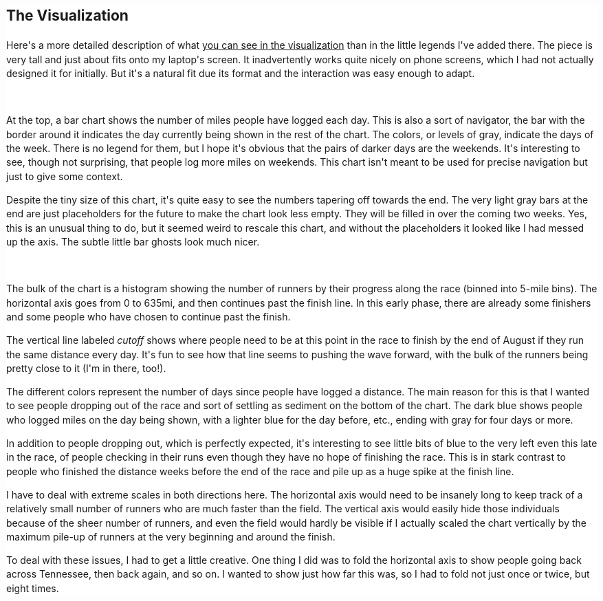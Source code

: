 ## The Visualization

Here's a more detailed description of what <a href="https://eagereyes.org/gvrat-1000k-tracker" data-type="page" data-id="38568">you can see in the visualization</a> than in the little legends I've added there. The piece is very tall and just about fits onto my laptop's screen. It inadvertently works quite nicely on phone screens, which I had not actually designed it for initially. But it's a natural fit due its format and the interaction was easy enough to adapt.

<figure class="wp-block-image size-large"><img src="https://media.eagereyes.org/wp-content/uploads/2020/08/gvrat-navigator-1320x138.png" alt="" class="wp-image-39298"/></figure>

At the top, a bar chart shows the number of miles people have logged each day. This is also a sort of navigator, the bar with the border around it indicates the day currently being shown in the rest of the chart. The colors, or levels of gray, indicate the days of the week. There is no legend for them, but I hope it's obvious that the pairs of darker days are the weekends. It's interesting to see, though not surprising, that people log more miles on weekends. This chart isn't meant to be used for precise navigation but just to give some context.

Despite the tiny size of this chart, it's quite easy to see the numbers tapering off towards the end. The very light gray bars at the end are just placeholders for the future to make the chart look less empty. They will be filled in over the coming two weeks. Yes, this is an unusual thing to do, but it seemed weird to rescale this chart, and without the placeholders it looked like I had messed up the axis. The subtle little bar ghosts look much nicer.

<figure class="wp-block-image size-large"><img src="https://media.eagereyes.org/wp-content/uploads/2020/08/gvrat-histogram3-1320x777.png" alt="" class="wp-image-39336"/></figure>

The bulk of the chart is a histogram showing the number of runners by their progress along the race (binned into 5-mile bins). The horizontal axis goes from 0 to 635mi, and then continues past the finish line. In this early phase, there are already some finishers and some people who have chosen to continue past the finish.

The vertical line labeled <em>cutoff</em> shows where people need to be at this point in the race to finish by the end of August if they run the same distance every day. It's fun to see how that line seems to pushing the wave forward, with the bulk of the runners being pretty close to it (I'm in there, too!).

The different colors represent the number of days since people have logged a distance. The main reason for this is that I wanted to see people dropping out of the race and sort of settling as sediment on the bottom of the chart. The dark blue shows people who logged miles on the day being shown, with a lighter blue for the day before, etc., ending with gray for four days or more.

In addition to people dropping out, which is perfectly expected, it's interesting to see little bits of blue to the very left even this late in the race, of people checking in their runs even though they have no hope of finishing the race. This is in stark contrast to people who finished the distance weeks before the end of the race and pile up as a huge spike at the finish line.

I have to deal with extreme scales in both directions here. The horizontal axis would need to be insanely long to keep track of a relatively small number of runners who are much faster than the field. The vertical axis would easily hide those individuals because of the sheer number of runners, and even the field would hardly be visible if I actually scaled the chart vertically by the maximum pile-up of runners at the very beginning and around the finish. 

To deal with these issues, I had to get a little creative. One thing I did was to fold the horizontal axis to show people going back across Tennessee, then back again, and so on. I wanted to show just how far this was, so I had to fold not just once or twice, but eight times.
